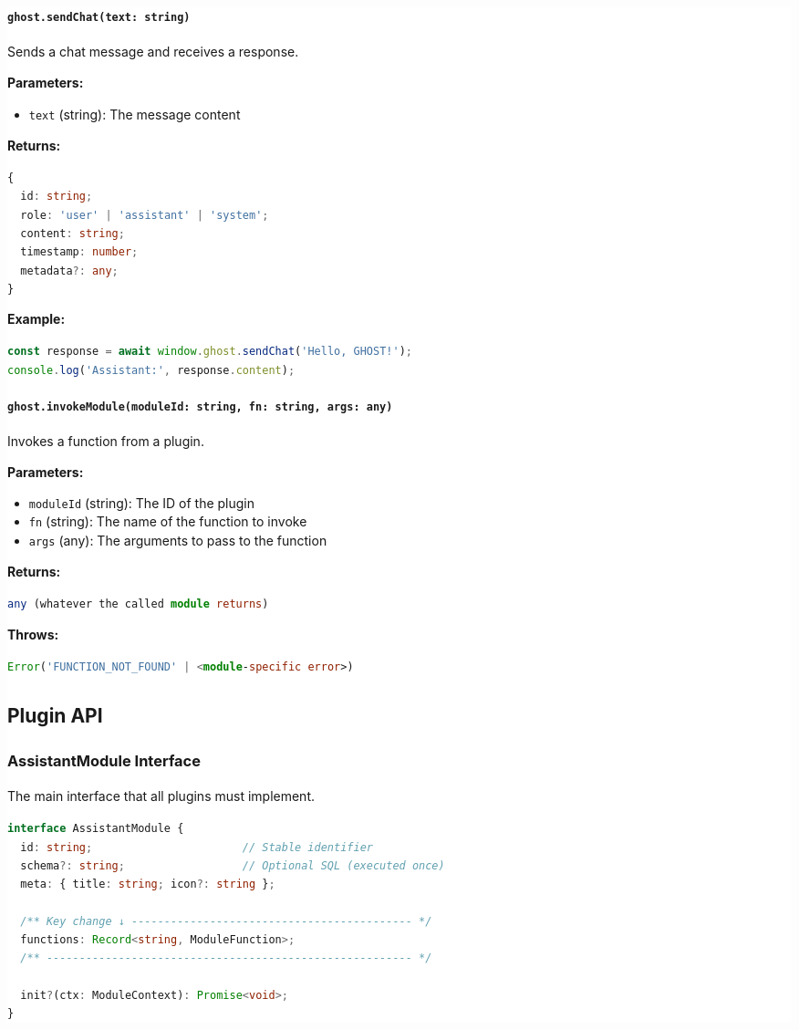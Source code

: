 #### `ghost.sendChat(text: string)`

Sends a chat message and receives a response.

**Parameters:**
- `text` (string): The message content

**Returns:**
```typescript
{
  id: string;
  role: 'user' | 'assistant' | 'system';
  content: string;
  timestamp: number;
  metadata?: any;
}
```

**Example:**
```typescript
const response = await window.ghost.sendChat('Hello, GHOST!');
console.log('Assistant:', response.content);
```

#### `ghost.invokeModule(moduleId: string, fn: string, args: any)`

Invokes a function from a plugin.

**Parameters:**
- `moduleId` (string): The ID of the plugin
- `fn` (string): The name of the function to invoke
- `args` (any): The arguments to pass to the function

**Returns:**
```typescript
any (whatever the called module returns)
```

**Throws:**
```typescript
Error('FUNCTION_NOT_FOUND' | <module-specific error>)
```

## Plugin API

### AssistantModule Interface

The main interface that all plugins must implement.

```typescript
interface AssistantModule {
  id: string;                       // Stable identifier
  schema?: string;                  // Optional SQL (executed once)
  meta: { title: string; icon?: string };

  /** Key change ↓ ------------------------------------------- */
  functions: Record<string, ModuleFunction>;
  /** -------------------------------------------------------- */

  init?(ctx: ModuleContext): Promise<void>;
}
```
